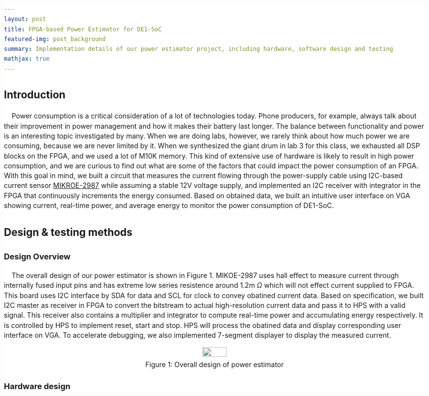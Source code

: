 ```yaml
---
layout: post
title: FPGA-based Power Estimator for DE1-SoC
featured-img: post_background
summary: Implementation details of our power estimator project, including hardware, software design and testing
mathjax: true
---
```


## Introduction

&nbsp;&nbsp;&nbsp;&nbsp;Power consumption is a critical consideration of a lot of technologies today. Phone producers, for example, always talk about their improvement in power management and how it makes their battery last longer. The balance between functionality and power is an interesting topic investigated by many. When we are doing labs, however, we rarely think about how much power we are consuming, because we are never limited by it. When we synthesized the giant drum in lab 3 for this class, we exhausted all DSP blocks on the FPGA, and we used a lot of M10K memory. This kind of extensive use of hardware is likely to result in high power consumption, and we are curious to find out what are some of the factors that could impact the power consumption of an FPGA. With this goal in mind, we built a circuit that measures the current flowing through the power-supply cable using I2C-based current sensor [MIKROE-2987](https://www.mikroe.com/hall-current-2-click) while assuming a stable 12V voltage supply, and implemented an I2C receiver with integrator in the FPGA that continuously increments the energy consumed. Based on obtained data, we built an intuitive user interface on VGA showing current, real-time power, and average energy to monitor the power consumption of DE1-SoC.

## Design & testing methods

### Design Overview

&nbsp;&nbsp;&nbsp;&nbsp;The overall design of our power estimator is shown in Figure 1. MIKOE-2987 uses hall effect to measure current through internally fused input pins and has extreme low series resistence around 1.2m $\Omega$ which will not effect current supplied to FPGA. This board uses I2C interface by SDA for data and SCL for clock to convey obatined current data. Based on specification, we built I2C master as receiver in FPGA to convert the bitstream to actual high-resolution current data and pass it to HPS with a valid signal. This receiver also contains a multiplier and integrator to compute real-time power and accumulating energy respectively. It is controlled by HPS to implement reset, start and stop. HPS will process the obatined data and display corresponding user interface on VGA. To accelerate debugging, we also implemented 7-segment displayer to display the measured current.

<div>
<center>
<img src="https://404codercn.github.io/ece5760_final_webpage//assets/img/posts/lab4_overall_design.jpg" width="50" height="20">
<figcaption align="center"> Figure 1: Overall design of power estimator </figcaption>
</center>
</div>


### Hardware design
